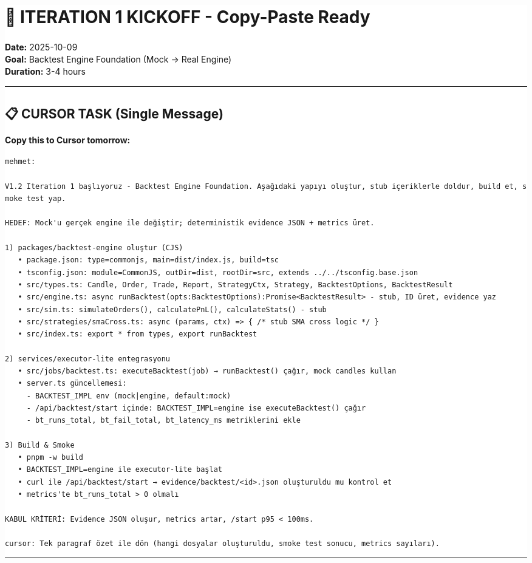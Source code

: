 # 🚀 ITERATION 1 KICKOFF - Copy-Paste Ready

**Date:** 2025-10-09  
**Goal:** Backtest Engine Foundation (Mock → Real Engine)  
**Duration:** 3-4 hours

---

## 📋 CURSOR TASK (Single Message)

**Copy this to Cursor tomorrow:**

```
mehmet:

V1.2 Iteration 1 başlıyoruz - Backtest Engine Foundation. Aşağıdaki yapıyı oluştur, stub içeriklerle doldur, build et, smoke test yap.

HEDEF: Mock'u gerçek engine ile değiştir; deterministik evidence JSON + metrics üret.

1) packages/backtest-engine oluştur (CJS)
   • package.json: type=commonjs, main=dist/index.js, build=tsc
   • tsconfig.json: module=CommonJS, outDir=dist, rootDir=src, extends ../../tsconfig.base.json
   • src/types.ts: Candle, Order, Trade, Report, StrategyCtx, Strategy, BacktestOptions, BacktestResult
   • src/engine.ts: async runBacktest(opts:BacktestOptions):Promise<BacktestResult> - stub, ID üret, evidence yaz
   • src/sim.ts: simulateOrders(), calculatePnL(), calculateStats() - stub
   • src/strategies/smaCross.ts: async (params, ctx) => { /* stub SMA cross logic */ }
   • src/index.ts: export * from types, export runBacktest

2) services/executor-lite entegrasyonu
   • src/jobs/backtest.ts: executeBacktest(job) → runBacktest() çağır, mock candles kullan
   • server.ts güncellemesi:
     - BACKTEST_IMPL env (mock|engine, default:mock)
     - /api/backtest/start içinde: BACKTEST_IMPL=engine ise executeBacktest() çağır
     - bt_runs_total, bt_fail_total, bt_latency_ms metriklerini ekle
   
3) Build & Smoke
   • pnpm -w build
   • BACKTEST_IMPL=engine ile executor-lite başlat
   • curl ile /api/backtest/start → evidence/backtest/<id>.json oluşturuldu mu kontrol et
   • metrics'te bt_runs_total > 0 olmalı

KABUL KRİTERİ: Evidence JSON oluşur, metrics artar, /start p95 < 100ms.

cursor: Tek paragraf özet ile dön (hangi dosyalar oluşturuldu, smoke test sonucu, metrics sayıları).
```

---
